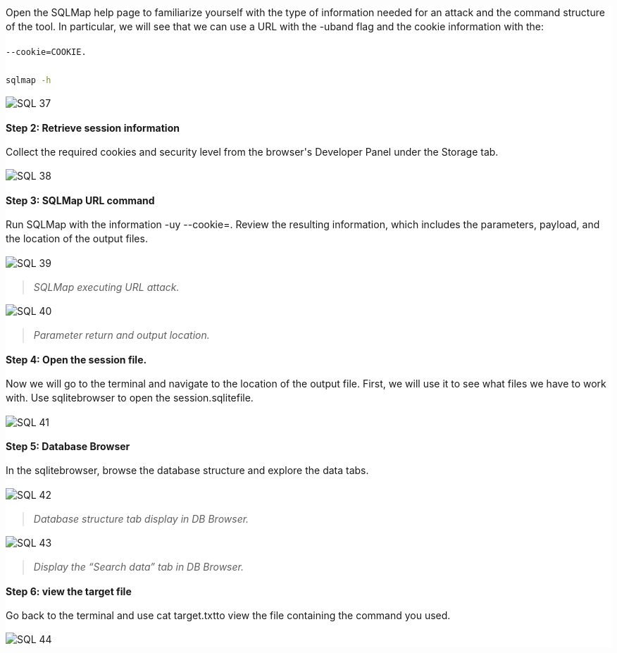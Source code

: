 Open the SQLMap help page to familiarize yourself with the type of information needed for an attack and the command structure of the tool. In particular, we will see that we can use a URL with the -uband flag and the cookie information with the: 

```bash
--cookie=COOKIE.

sqlmap -h
```

![SQL 37](https://github.com/4GeeksAcademy/cybersecurity-syllabus/blob/main/assets/sql37.png?raw=true)

**Step 2: Retrieve session information**

Collect the required cookies and security level from the browser's Developer Panel under the Storage tab.

![SQL 38](https://github.com/4GeeksAcademy/cybersecurity-syllabus/blob/main/assets/sql38.png?raw=true)

**Step 3: SQLMap URL command**

Run SQLMap with the information -uy --cookie=. Review the resulting information, which includes the parameters, payload, and the location of the output files.

![SQL 39](https://github.com/4GeeksAcademy/cybersecurity-syllabus/blob/main/assets/sql39.png?raw=true)

> *SQLMap executing URL attack.*

![SQL 40](https://github.com/4GeeksAcademy/cybersecurity-syllabus/blob/main/assets/sql40.png?raw=true)

> *Parameter return and output location.*

**Step 4: Open the session file.**

Now we will go to the terminal and navigate to the location of the output file. First, we will use it to see what files we have to work with. Use sqlitebrowser to open the session.sqlitefile.

![SQL 41](https://github.com/4GeeksAcademy/cybersecurity-syllabus/blob/main/assets/sql41.png?raw=true)

**Step 5: Database Browser**

In the sqlitebrowser, browse the database structure and explore the data tabs.

![SQL 42](https://github.com/4GeeksAcademy/cybersecurity-syllabus/blob/main/assets/sql42.png?raw=true)

> *Database structure tab display in DB Browser.*

![SQL 43](https://github.com/4GeeksAcademy/cybersecurity-syllabus/blob/main/assets/sql43.png?raw=true)

> *Display the “Search data” tab in DB Browser.*

**Step 6: view the target file** 

Go back to the terminal and use cat target.txtto view the file containing the command you used.

![SQL 44](https://github.com/4GeeksAcademy/cybersecurity-syllabus/blob/main/assets/sql44.png?raw=true)
